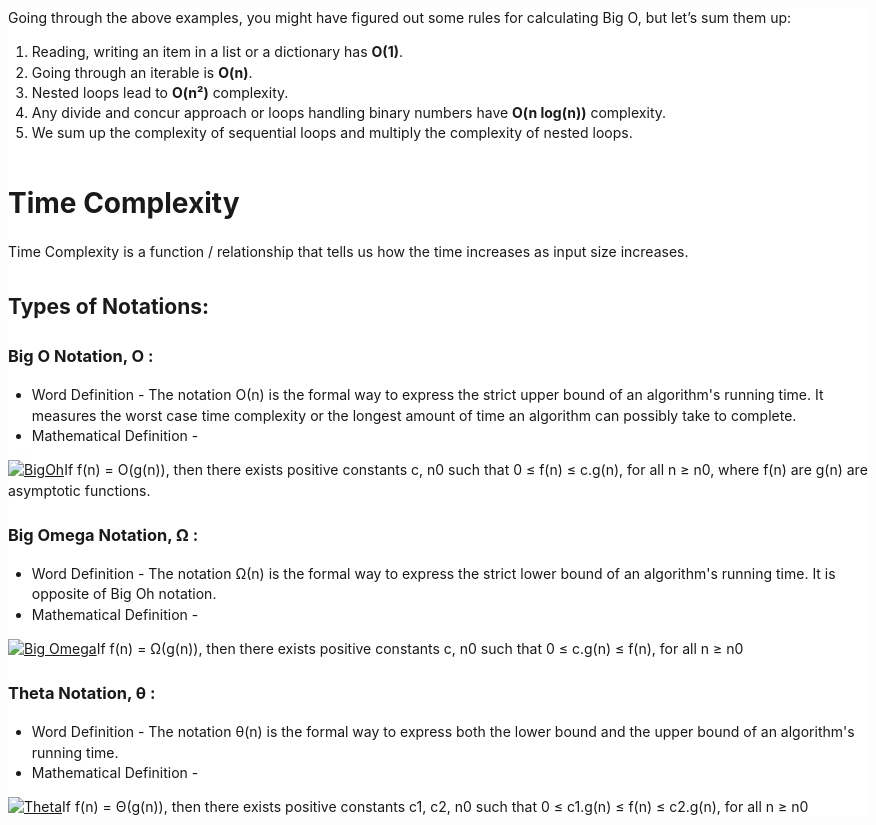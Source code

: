 Going through the above examples, you might have figured out some rules for calculating Big O, but let’s sum them up:

1. Reading, writing an item in a list or a dictionary has **O(1)**.
2. Going through an iterable is **O(n)**.
3. Nested loops lead to **O(n²)** complexity.
4. Any divide and concur approach or loops handling binary numbers have **O(n log(n))** complexity.
5. We sum up the complexity of sequential loops and multiply the complexity of nested loops.


# Time Complexity

Time Complexity is a function / relationship that tells us how the time increases as input size increases.

## [](https://utkarsh1504.github.io/DSA-Java/time-complexity#types-of-notations)Types of Notations:

### [](https://utkarsh1504.github.io/DSA-Java/time-complexity#big-o-notation-o-)Big O Notation, O :

- Word Definition - The notation Ο(n) is the formal way to express the strict upper bound of an algorithm's running time. It measures the worst case time complexity or the longest amount of time an algorithm can possibly take to complete.
- Mathematical Definition -

[![BigOh](https://utkarsh1504.github.io/DSA-Java/static/51da309c9fcf1af1dbc8a1a66ba81e51/e33ef/BigOh.png "BigOh")](https://utkarsh1504.github.io/DSA-Java/static/51da309c9fcf1af1dbc8a1a66ba81e51/e33ef/BigOh.png)If f(n) = O(g(n)), then there exists positive constants c, n0 such that 0 ≤ f(n) ≤ c.g(n), for all n ≥ n0, where f(n) are g(n) are asymptotic functions.

### [](https://utkarsh1504.github.io/DSA-Java/time-complexity#big-omega-notation-%CF%89-)Big Omega Notation, Ω :

- Word Definition - The notation Ω(n) is the formal way to express the strict lower bound of an algorithm's running time. It is opposite of Big Oh notation.
- Mathematical Definition -

[![Big Omega](https://utkarsh1504.github.io/DSA-Java/static/80ed51c8dd947195b1f643b90a3fa89e/e33ef/BigOmega.png "Big Omega")](https://utkarsh1504.github.io/DSA-Java/static/80ed51c8dd947195b1f643b90a3fa89e/e33ef/BigOmega.png)If f(n) = Ω(g(n)), then there exists positive constants c, n0 such that 0 ≤ c.g(n) ≤ f(n), for all n ≥ n0

### [](https://utkarsh1504.github.io/DSA-Java/time-complexity#theta-notation-%CE%B8-)Theta Notation, θ :

- Word Definition - The notation θ(n) is the formal way to express both the lower bound and the upper bound of an algorithm's running time.
- Mathematical Definition -

[![Theta](https://utkarsh1504.github.io/DSA-Java/static/d8ebac5216e411b76b54f229bddf4250/e7c18/Theta.png "Theta")](https://utkarsh1504.github.io/DSA-Java/static/d8ebac5216e411b76b54f229bddf4250/e7c18/Theta.png)If f(n) = Θ(g(n)), then there exists positive constants c1, c2, n0 such that 0 ≤ c1.g(n) ≤ f(n) ≤ c2.g(n), for all n ≥ n0
